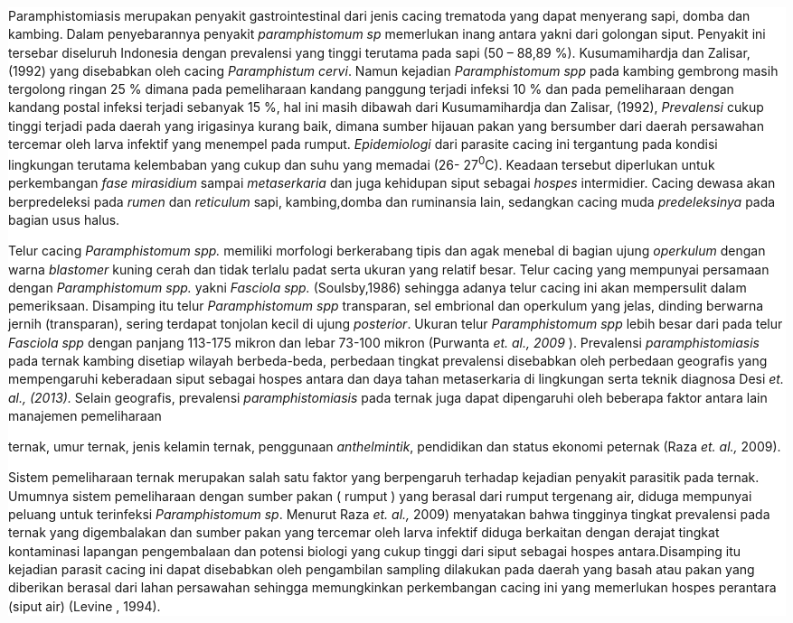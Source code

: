 <p><span class="font6">Paramphistomiasis merupakan penyakit gastrointestinal dari jenis cacing trematoda yang dapat menyerang sapi, domba dan kambing. Dalam penyebarannya penyakit </span><span class="font6" style="font-style:italic;">paramphistomum sp</span><span class="font6"> memerlukan inang antara yakni dari golongan siput. Penyakit ini tersebar diseluruh Indonesia dengan prevalensi yang tinggi terutama pada sapi (50 – 88,89 %). Kusumamihardja dan Zalisar, (1992) yang disebabkan oleh cacing </span><span class="font6" style="font-style:italic;">Paramphistum cervi</span><span class="font6">. Namun kejadian </span><span class="font6" style="font-style:italic;">Paramphistomum spp</span><span class="font6"> pada kambing gembrong masih tergolong ringan 25 % dimana pada pemeliharaan kandang panggung terjadi infeksi 10 % dan pada pemeliharaan dengan kandang postal infeksi terjadi sebanyak 15 %, hal ini masih dibawah dari Kusumamihardja dan Zalisar, (1992), </span><span class="font6" style="font-style:italic;">Prevalensi</span><span class="font6"> cukup tinggi terjadi pada daerah yang irigasinya kurang baik, dimana sumber hijauan pakan yang bersumber dari daerah persawahan tercemar oleh larva infektif yang menempel pada rumput. </span><span class="font6" style="font-style:italic;">Epidemiologi</span><span class="font6"> dari parasite cacing ini tergantung pada kondisi lingkungan terutama kelembaban yang cukup dan suhu yang memadai (26- 27<sup>0</sup>C). Keadaan tersebut diperlukan untuk perkembangan </span><span class="font6" style="font-style:italic;">fase mirasidium</span><span class="font6"> sampai </span><span class="font6" style="font-style:italic;">metaserkaria</span><span class="font6"> dan juga kehidupan siput sebagai </span><span class="font6" style="font-style:italic;">hospes</span><span class="font6"> intermidier. Cacing dewasa akan berpredeleksi pada </span><span class="font6" style="font-style:italic;">rumen</span><span class="font6"> dan </span><span class="font6" style="font-style:italic;">reticulum</span><span class="font6"> sapi, kambing,domba dan ruminansia lain, sedangkan cacing muda </span><span class="font6" style="font-style:italic;">predeleksinya</span><span class="font6"> pada bagian usus halus.</span></p>
<p><span class="font6">Telur cacing </span><span class="font6" style="font-style:italic;">Paramphistomum spp.</span><span class="font6"> memiliki morfologi berkerabang tipis dan agak menebal di bagian ujung </span><span class="font6" style="font-style:italic;">operkulum</span><span class="font6"> dengan warna </span><span class="font6" style="font-style:italic;">blastomer</span><span class="font6"> kuning cerah dan tidak terlalu padat serta ukuran yang relatif besar. Telur cacing yang mempunyai persamaan dengan </span><span class="font6" style="font-style:italic;">Paramphistomum spp.</span><span class="font6"> yakni </span><span class="font6" style="font-style:italic;">Fasciola spp.</span><span class="font6"> (Soulsby,1986) sehingga adanya telur cacing ini akan mempersulit dalam pemeriksaan. Disamping itu telur </span><span class="font6" style="font-style:italic;">Paramphistomum spp</span><span class="font6"> transparan, sel embrional dan operkulum yang jelas, dinding berwarna jernih (transparan), sering terdapat tonjolan kecil di ujung </span><span class="font6" style="font-style:italic;">posterior</span><span class="font6">. Ukuran telur </span><span class="font6" style="font-style:italic;">Paramphistomum spp</span><span class="font6"> lebih besar dari pada telur </span><span class="font6" style="font-style:italic;">Fasciola spp</span><span class="font6"> dengan panjang 113-175 mikron dan lebar 73-100 mikron (Purwanta </span><span class="font6" style="font-style:italic;">et. al., 2009</span><span class="font6"> ). Prevalensi </span><span class="font6" style="font-style:italic;">paramphistomiasis</span><span class="font6"> pada ternak kambing disetiap wilayah berbeda-beda, perbedaan tingkat prevalensi disebabkan oleh perbedaan geografis yang mempengaruhi keberadaan siput sebagai hospes antara dan daya tahan metaserkaria di lingkungan serta teknik diagnosa Desi </span><span class="font6" style="font-style:italic;">et. al., (2013).</span><span class="font6"> Selain geografis, prevalensi </span><span class="font6" style="font-style:italic;">paramphistomiasis</span><span class="font6"> pada ternak juga dapat dipengaruhi oleh beberapa faktor antara lain manajemen pemeliharaan</span></p>
<p><span class="font6">ternak, umur ternak, jenis kelamin ternak, penggunaan </span><span class="font6" style="font-style:italic;">anthelmintik</span><span class="font6">, pendidikan dan status ekonomi peternak (Raza </span><span class="font6" style="font-style:italic;">et. al.,</span><span class="font6"> 2009).</span></p>
<p><span class="font6">Sistem pemeliharaan ternak merupakan salah satu faktor yang berpengaruh terhadap kejadian penyakit parasitik pada ternak. Umumnya sistem pemeliharaan dengan sumber pakan ( rumput ) yang berasal dari rumput tergenang air, diduga mempunyai peluang untuk terinfeksi </span><span class="font6" style="font-style:italic;">Paramphistomum sp</span><span class="font6">. Menurut Raza </span><span class="font6" style="font-style:italic;">et. al.,</span><span class="font6"> 2009) menyatakan bahwa tingginya tingkat prevalensi pada ternak yang digembalakan dan sumber pakan yang tercemar oleh larva infektif diduga berkaitan dengan derajat tingkat kontaminasi lapangan pengembalaan dan potensi biologi yang cukup tinggi dari siput sebagai hospes antara.Disamping itu kejadian parasit cacing ini dapat disebabkan oleh pengambilan sampling dilakukan pada daerah yang basah atau pakan yang diberikan berasal dari lahan persawahan sehingga memungkinkan perkembangan cacing ini yang memerlukan hospes perantara (siput air) (Levine , 1994).</span></p>